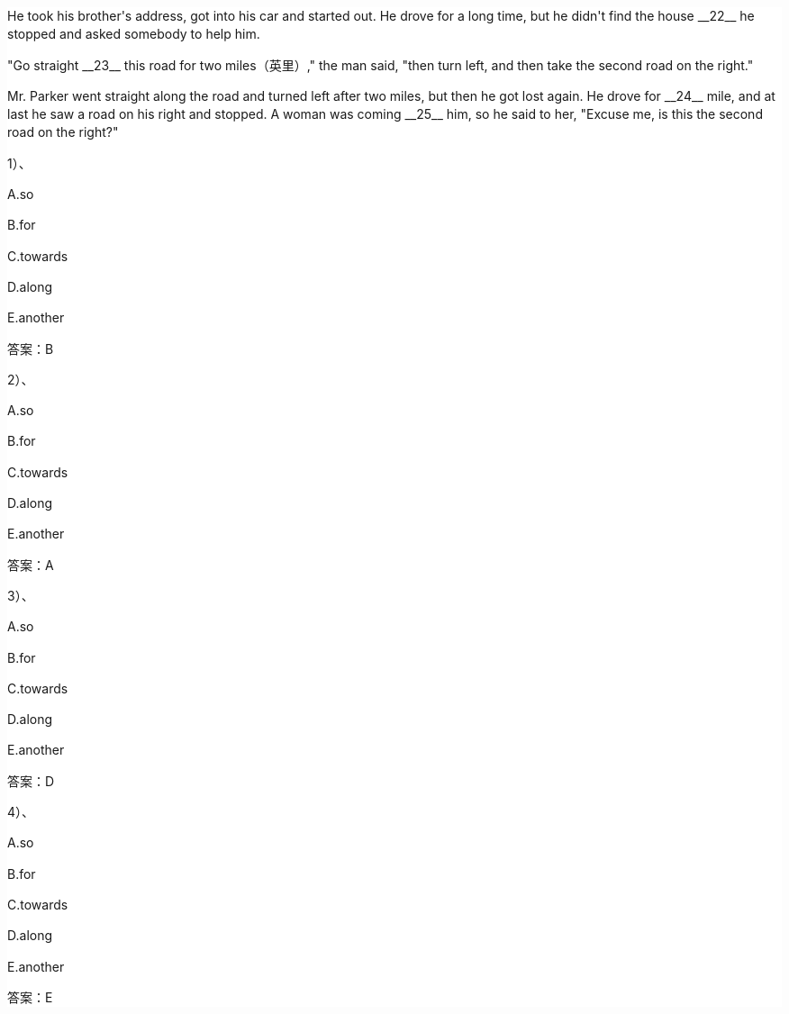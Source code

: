 He took his brother&#39;s address, got into his car and started out. He drove for a long time, but he didn&#39;t find the house \_\_22\_\_ he stopped and asked somebody to help him.

&quot;Go straight \_\_23\_\_ this road for two miles（英里）,&quot; the man said, &quot;then turn left, and then take the second road on the right.&quot;

Mr. Parker went straight along the road and turned left after two miles, but then he got lost again. He drove for \_\_24\_\_ mile, and at last he saw a road on his right and stopped. A woman was coming \_\_25\_\_ him, so he said to her, &quot;Excuse me, is this the second road on the right?&quot;

1）、

A.so

B.for

C.towards

D.along

E.another

答案：B

2）、

A.so

B.for

C.towards

D.along

E.another

答案：A

3）、

A.so

B.for

C.towards

D.along

E.another

答案：D

4）、

A.so

B.for

C.towards

D.along

E.another

答案：E
